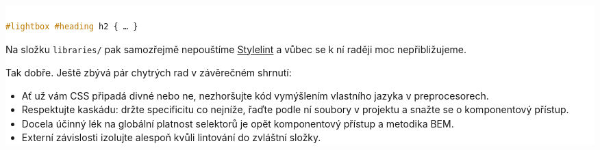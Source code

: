 ```scss

#lightbox #heading h2 { … }
```

Na složku `libraries/` pak samozřejmě nepouštíme [Stylelint](https://www.vzhurudolu.cz/prirucka/stylelint) a vůbec se k ní raději moc nepřibližujeme.

Tak dobře. Ještě zbývá pár chytrých rad v závěrečném shrnutí:

* Ať už vám CSS připadá divné nebo ne, nezhoršujte kód vymýšlením vlastního jazyka v preprocesorech.
* Respektujte kaskádu: držte specificitu co nejníže, řaďte podle ní soubory v projektu a snažte se o komponentový přístup.
* Docela účinný lék na globální platnost selektorů je opět komponentový přístup a metodika BEM.
* Externí závislosti izolujte alespoň kvůli lintování do zvláštní složky.


